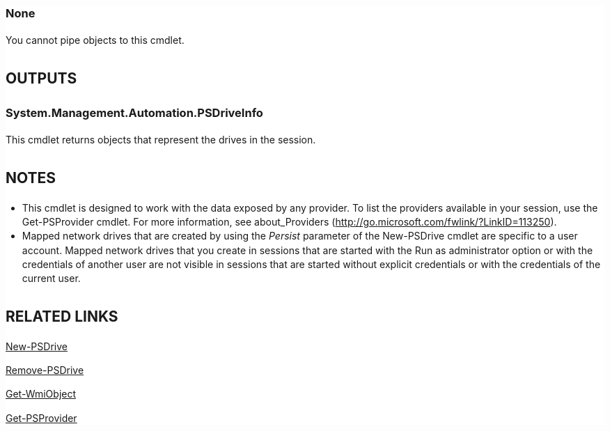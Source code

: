 ### None
You cannot pipe objects to this cmdlet.

## OUTPUTS

### System.Management.Automation.PSDriveInfo
This cmdlet returns objects that represent the drives in the session.

## NOTES
* This cmdlet is designed to work with the data exposed by any provider. To list the providers available in your session, use the Get-PSProvider cmdlet. For more information, see about_Providers (http://go.microsoft.com/fwlink/?LinkID=113250).
* Mapped network drives that are created by using the *Persist* parameter of the New-PSDrive cmdlet are specific to a user account. Mapped network drives that you create in sessions that are started with the Run as administrator option or with the credentials of another user are not visible in sessions that are started without explicit credentials or with the credentials of the current user.

## RELATED LINKS

[New-PSDrive](New-PSDrive.md)

[Remove-PSDrive](Remove-PSDrive.md)

[Get-WmiObject](Get-WmiObject.md)

[Get-PSProvider](Get-PSProvider.md)


